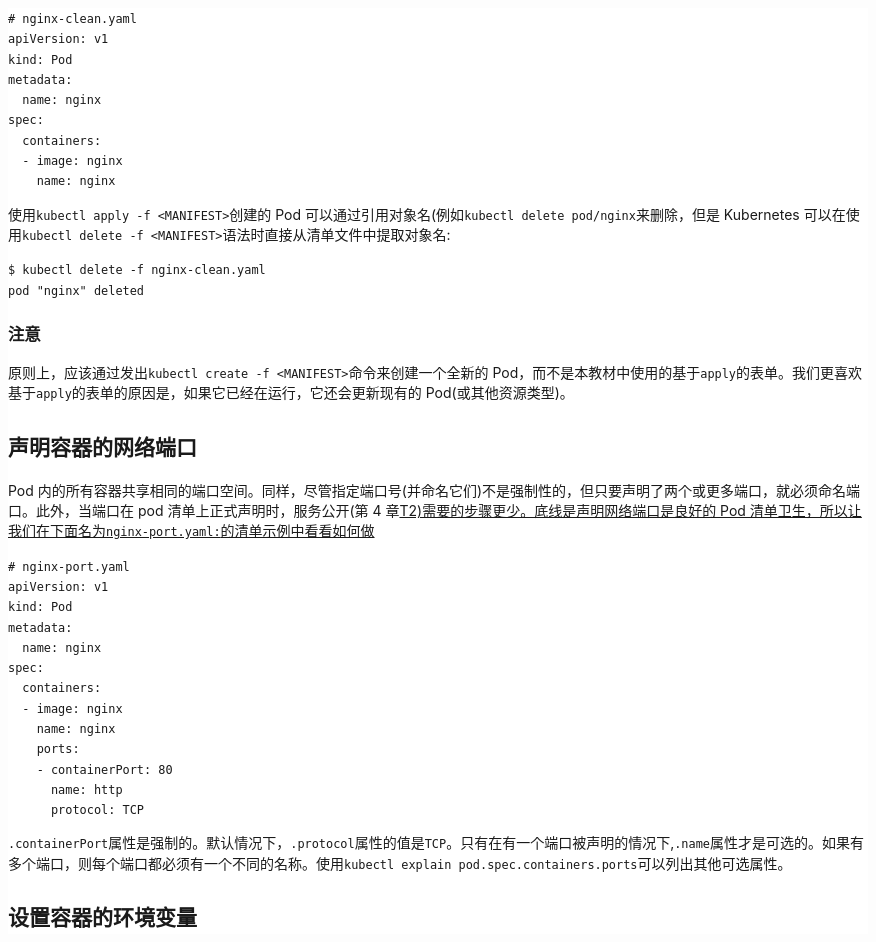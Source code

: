 ```
# nginx-clean.yaml
apiVersion: v1
kind: Pod
metadata:
  name: nginx
spec:
  containers:
  - image: nginx
    name: nginx

```

使用`kubectl apply -f <MANIFEST>`创建的 Pod 可以通过引用对象名(例如`kubectl delete pod/nginx`来删除，但是 Kubernetes 可以在使用`kubectl delete -f <MANIFEST>`语法时直接从清单文件中提取对象名:

```
$ kubectl delete -f nginx-clean.yaml
pod "nginx" deleted

```

### 注意

原则上，应该通过发出`kubectl create -f <MANIFEST>`命令来创建一个全新的 Pod，而不是本教材中使用的基于`apply`的表单。我们更喜欢基于`apply`的表单的原因是，如果它已经在运行，它还会更新现有的 Pod(或其他资源类型)。

## 声明容器的网络端口

Pod 内的所有容器共享相同的端口空间。同样，尽管指定端口号(并命名它们)不是强制性的，但只要声明了两个或更多端口，就必须命名端口。此外，当端口在 pod 清单上正式声明时，服务公开(第 4 章[T2)需要的步骤更少。底线是声明网络端口是良好的 Pod 清单卫生，所以让我们在下面名为`nginx-port.yaml:`的清单示例中看看如何做](4.html)

```
# nginx-port.yaml
apiVersion: v1
kind: Pod
metadata:
  name: nginx
spec:
  containers:
  - image: nginx
    name: nginx
    ports:
    - containerPort: 80
      name: http
      protocol: TCP

```

`.containerPort`属性是强制的。默认情况下，`.protocol`属性的值是`TCP`。只有在有一个端口被声明的情况下,`.name`属性才是可选的。如果有多个端口，则每个端口都必须有一个不同的名称。使用`kubectl explain pod.spec.containers.ports`可以列出其他可选属性。

## 设置容器的环境变量
